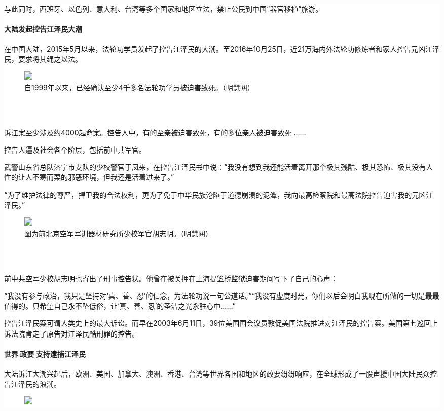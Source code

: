 <p>
 与此同时，西班牙、以色列、意大利、台湾等多个国家和地区立法，禁止公民到中国“器官移植”旅游。
</p>
<h4>
 大陆发起控告江泽民大潮
</h4>
<p>
 在中国大陆，2015年5月以来，法轮功学员发起了控告江泽民的大潮。至2016年10月25日，近21万海内外法轮功修炼者和家人控告元凶江泽民，要求将其绳之以法。
</p>
<figure class="wp-caption aligncenter" style="width: 500px">
 <ok href=" http://www.minghui.org/mh/article_images/2019-6-28-death_case_website_2.jpg">
  <img class="size-large" src=" http://www.minghui.org/mh/article_images/2019-6-28-death_case_website_2.jpg"/>
 </ok>
 <br/><figcaption class="wp-caption-text">
  自1999年以来，已经确认至少4千多名法轮功学员被迫害致死。（明慧网）
 </figcaption><br/>
</figure><br/>
<p>
 诉江案至少涉及约4000起命案。控告人中，有的至亲被迫害致死，有的多位亲人被迫害致死 ……
</p>
<p>
 控告人遍及社会各个阶层，包括前中共军官。
</p>
<p>
 武警山东省总队济宁市支队的少校警官于凤来，在控告江泽民书中说：“我没有想到我还能活着离开那个极其残酷、极其恐怖、极其没有人性的让人不寒而栗的邪恶环境，但我还是活着过来了。”
</p>
<p>
 “为了维护法律的尊严，捍卫我的合法权利，更为了免于中华民族沦陷于道德崩溃的泥潭，我向最高检察院和最高法院控告迫害我的元凶江泽民。”
</p>
<figure class="wp-caption aligncenter" style="width: 539px">
 <ok href="http://i.epochtimes.com/assets/uploads/2018/08/a1.jpg">
  <img class="size-large" src="http://i.epochtimes.com/assets/uploads/2018/08/a1.jpg"/>
 </ok>
 <br/><figcaption class="wp-caption-text">
  图为前北京空军军训器材研究所少校军官胡志明。（明慧网）
 </figcaption><br/>
</figure><br/>
<p>
 前中共空军少校胡志明也寄出了刑事控告状。他曾在被关押在上海提篮桥监狱迫害期间写下了自己的心声：
</p>
<p>
 “我没有参与政治，我只是坚持对‘真、善、忍’的信念，为法轮功说一句公道话。”“我没有虚度时光，你们以后会明白我现在所做的一切是最最值得的。只希望自己永不坠低俗，让‘真、善、忍’的圣洁之光永驻心中……”
</p>
<p>
 控告江泽民案可谓人类史上的最大诉讼。而早在2003年6月11日，39位美国国会议员敦促美国法院推进对江泽民的控告案。美国第七巡回上诉法院肯定了原告对江泽民酷刑罪的控告。
</p>
<h4>
 世界
 <ok href="http://www.epochtimes.com/gb/tag/%E6%94%BF%E8%A6%81.html">
  政要
 </ok>
 支持逮捕江泽民
</h4>
<p>
 大陆诉江大潮兴起后，欧洲、美国、加拿大、澳洲、香港、台湾等世界各国和地区的政要纷纷响应，在全球形成了一股声援中国大陆民众控告江泽民的浪潮。
</p>
<figure class="wp-caption aligncenter" style="width: 600px">
 <ok href=" http://i.epochtimes.com/assets/uploads/2015/08/1508220620062775-600x400.jpg">
  <img class="size-large" src=" http://i.epochtimes.com/assets/uploads/2015/08/1508220620062775-600x400.jpg"/>
 </ok>
 <br/><figcaption class="wp-caption-text">